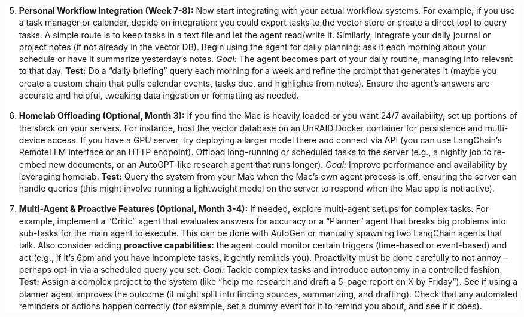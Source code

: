 5. **Personal Workflow Integration (Week 7-8):** Now start integrating with your actual workflow systems. For example, if you use a task manager or calendar, decide on integration: you could export tasks to the vector store or create a direct tool to query tasks. A simple route is to keep tasks in a text file and let the agent read/write it. Similarly, integrate your daily journal or project notes (if not already in the vector DB). Begin using the agent for daily planning: ask it each morning about your schedule or have it summarize yesterday’s notes. *Goal:* The agent becomes part of your daily routine, managing info relevant to that day. **Test:** Do a “daily briefing” query each morning for a week and refine the prompt that generates it (maybe you create a custom chain that pulls calendar events, tasks due, and highlights from notes). Ensure the agent’s answers are accurate and helpful, tweaking data ingestion or formatting as needed.

6. **Homelab Offloading (Optional, Month 3):** If you find the Mac is heavily loaded or you want 24/7 availability, set up portions of the stack on your servers. For instance, host the vector database on an UnRAID Docker container for persistence and multi-device access. If you have a GPU server, try deploying a larger model there and connect via API (you can use LangChain’s RemoteLLM interface or an HTTP endpoint). Offload long-running or scheduled tasks to the server (e.g., a nightly job to re-embed new documents, or an AutoGPT-like research agent that runs longer). *Goal:* Improve performance and availability by leveraging homelab. **Test:** Query the system from your Mac when the Mac’s own agent process is off, ensuring the server can handle queries (this might involve running a lightweight model on the server to respond when the Mac app is not active).

7. **Multi-Agent & Proactive Features (Optional, Month 3-4):** If needed, explore multi-agent setups for complex tasks. For example, implement a “Critic” agent that evaluates answers for accuracy or a “Planner” agent that breaks big problems into sub-tasks for the main agent to execute. This can be done with AutoGen or manually spawning two LangChain agents that talk. Also consider adding **proactive capabilities**: the agent could monitor certain triggers (time-based or event-based) and act (e.g., if it’s 6pm and you have incomplete tasks, it gently reminds you). Proactivity must be done carefully to not annoy – perhaps opt-in via a scheduled query you set. *Goal:* Tackle complex tasks and introduce autonomy in a controlled fashion. **Test:** Assign a complex project to the system (like “help me research and draft a 5-page report on X by Friday”). See if using a planner agent improves the outcome (it might split into finding sources, summarizing, and drafting). Check that any automated reminders or actions happen correctly (for example, set a dummy event for it to remind you about, and see if it does).

